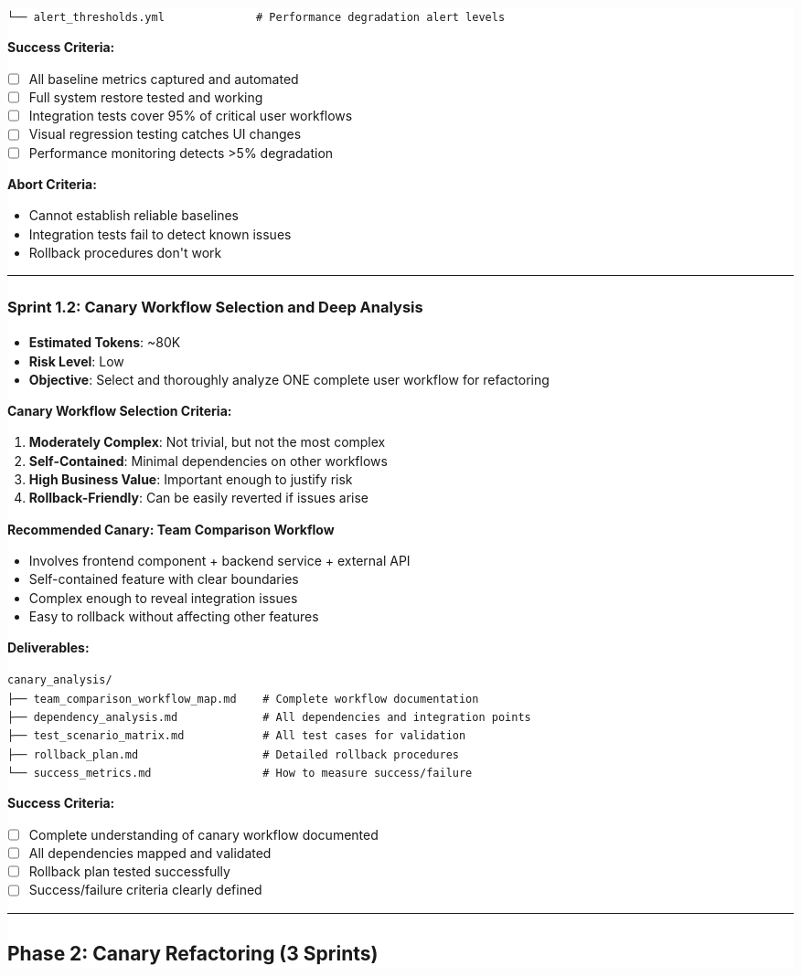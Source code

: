 ```
└── alert_thresholds.yml              # Performance degradation alert levels
```

**Success Criteria:**
- [ ] All baseline metrics captured and automated
- [ ] Full system restore tested and working
- [ ] Integration tests cover 95% of critical user workflows
- [ ] Visual regression testing catches UI changes
- [ ] Performance monitoring detects >5% degradation

**Abort Criteria:**
- Cannot establish reliable baselines
- Integration tests fail to detect known issues
- Rollback procedures don't work

---

### Sprint 1.2: Canary Workflow Selection and Deep Analysis
- **Estimated Tokens**: ~80K
- **Risk Level**: Low
- **Objective**: Select and thoroughly analyze ONE complete user workflow for refactoring

**Canary Workflow Selection Criteria:**
1. **Moderately Complex**: Not trivial, but not the most complex
2. **Self-Contained**: Minimal dependencies on other workflows
3. **High Business Value**: Important enough to justify risk
4. **Rollback-Friendly**: Can be easily reverted if issues arise

**Recommended Canary: Team Comparison Workflow**
- Involves frontend component + backend service + external API
- Self-contained feature with clear boundaries  
- Complex enough to reveal integration issues
- Easy to rollback without affecting other features

**Deliverables:**
```
canary_analysis/
├── team_comparison_workflow_map.md    # Complete workflow documentation
├── dependency_analysis.md             # All dependencies and integration points
├── test_scenario_matrix.md            # All test cases for validation
├── rollback_plan.md                   # Detailed rollback procedures
└── success_metrics.md                 # How to measure success/failure
```

**Success Criteria:**
- [ ] Complete understanding of canary workflow documented
- [ ] All dependencies mapped and validated
- [ ] Rollback plan tested successfully
- [ ] Success/failure criteria clearly defined

---

## Phase 2: Canary Refactoring (3 Sprints)
